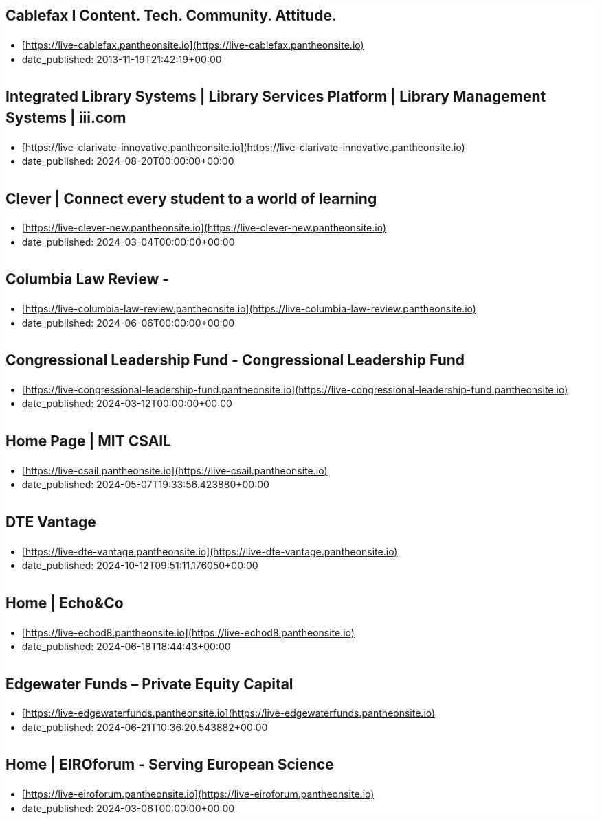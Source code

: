  ## Cablefax I Content. Tech. Community. Attitude.
 - [https://live-cablefax.pantheonsite.io](https://live-cablefax.pantheonsite.io)
 - date_published: 2013-11-19T21:42:19+00:00

 ## Integrated Library Systems | Library Services Platform | Library Management Systems | iii.com
 - [https://live-clarivate-innovative.pantheonsite.io](https://live-clarivate-innovative.pantheonsite.io)
 - date_published: 2024-08-20T00:00:00+00:00

 ## Clever | Connect every student to a world of learning
 - [https://live-clever-new.pantheonsite.io](https://live-clever-new.pantheonsite.io)
 - date_published: 2024-03-04T00:00:00+00:00

 ## Columbia Law Review -
 - [https://live-columbia-law-review.pantheonsite.io](https://live-columbia-law-review.pantheonsite.io)
 - date_published: 2024-06-06T00:00:00+00:00

 ## Congressional Leadership Fund - Congressional Leadership Fund
 - [https://live-congressional-leadership-fund.pantheonsite.io](https://live-congressional-leadership-fund.pantheonsite.io)
 - date_published: 2024-03-12T00:00:00+00:00

 ## Home Page | MIT CSAIL
 - [https://live-csail.pantheonsite.io](https://live-csail.pantheonsite.io)
 - date_published: 2024-05-07T19:33:56.423880+00:00

 ## DTE Vantage
 - [https://live-dte-vantage.pantheonsite.io](https://live-dte-vantage.pantheonsite.io)
 - date_published: 2024-10-12T09:51:11.176050+00:00

 ## Home | Echo&Co
 - [https://live-echod8.pantheonsite.io](https://live-echod8.pantheonsite.io)
 - date_published: 2024-06-18T18:44:43+00:00

 ## Edgewater Funds – Private Equity Capital
 - [https://live-edgewaterfunds.pantheonsite.io](https://live-edgewaterfunds.pantheonsite.io)
 - date_published: 2024-06-21T10:36:20.543882+00:00

 ## Home | EIROforum - Serving European Science
 - [https://live-eiroforum.pantheonsite.io](https://live-eiroforum.pantheonsite.io)
 - date_published: 2024-03-06T00:00:00+00:00
